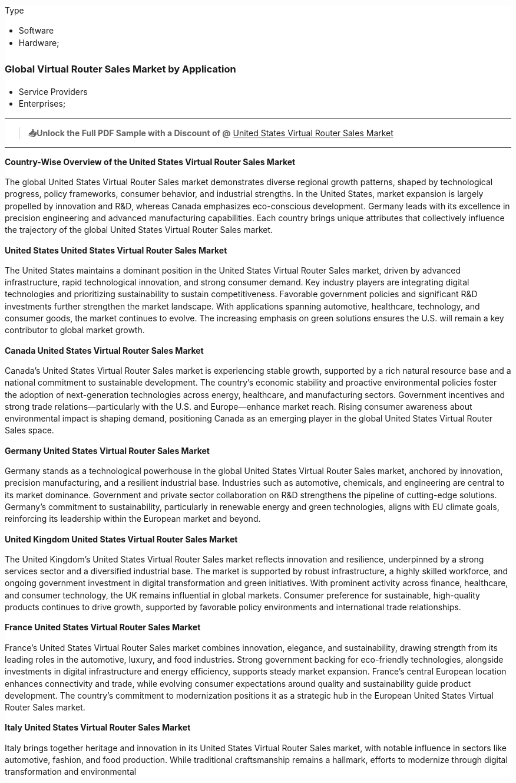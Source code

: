 Type</h3><ul><li>Software</li><li>Hardware;</li></ul><h3>Global Virtual Router Sales Market by Application</h3><ul><li>Service Providers</li><li>Enterprises;</li></ul></p><hr /><blockquote><p><strong>📥Unlock the Full PDF Sample with a Discount of @</strong> <a href="https://www.marketresearchintellect.com/ask-for-discount/?rid=1013250&amp;utm_source=Github-April&amp;utm_medium=016">United States Virtual Router Sales Market</a></p></blockquote><hr /><p class="" data-start="217" data-end="261"><strong data-start="217" data-end="261">Country-Wise Overview of the United States Virtual Router Sales Market</strong></p><p class="" data-start="263" data-end="774">The global United States Virtual Router Sales market demonstrates diverse regional growth patterns, shaped by technological progress, policy frameworks, consumer behavior, and industrial strengths. In the United States, market expansion is largely propelled by innovation and R&amp;D, whereas Canada emphasizes eco-conscious development. Germany leads with its excellence in precision engineering and advanced manufacturing capabilities. Each country brings unique attributes that collectively influence the trajectory of the global United States Virtual Router Sales market.</p><p class="" data-start="776" data-end="1421"><strong data-start="776" data-end="805">United States United States Virtual Router Sales Market</strong></p><p class="" data-start="776" data-end="1421">The United States maintains a dominant position in the United States Virtual Router Sales market, driven by advanced infrastructure, rapid technological innovation, and strong consumer demand. Key industry players are integrating digital technologies and prioritizing sustainability to sustain competitiveness. Favorable government policies and significant R&amp;D investments further strengthen the market landscape. With applications spanning automotive, healthcare, technology, and consumer goods, the market continues to evolve. The increasing emphasis on green solutions ensures the U.S. will remain a key contributor to global market growth.</p><p class="" data-start="1423" data-end="2019"><strong data-start="1423" data-end="1445">Canada United States Virtual Router Sales Market</strong></p><p class="" data-start="1423" data-end="2019">Canada&rsquo;s United States Virtual Router Sales market is experiencing stable growth, supported by a rich natural resource base and a national commitment to sustainable development. The country&rsquo;s economic stability and proactive environmental policies foster the adoption of next-generation technologies across energy, healthcare, and manufacturing sectors. Government incentives and strong trade relations&mdash;particularly with the U.S. and Europe&mdash;enhance market reach. Rising consumer awareness about environmental impact is shaping demand, positioning Canada as an emerging player in the global United States Virtual Router Sales space.</p><p class="" data-start="2021" data-end="2591"><strong data-start="2021" data-end="2044">Germany United States Virtual Router Sales Market</strong></p><p class="" data-start="2021" data-end="2591">Germany stands as a technological powerhouse in the global United States Virtual Router Sales market, anchored by innovation, precision manufacturing, and a resilient industrial base. Industries such as automotive, chemicals, and engineering are central to its market dominance. Government and private sector collaboration on R&amp;D strengthens the pipeline of cutting-edge solutions. Germany&rsquo;s commitment to sustainability, particularly in renewable energy and green technologies, aligns with EU climate goals, reinforcing its leadership within the European market and beyond.</p><p class="" data-start="2593" data-end="3221"><strong data-start="2593" data-end="2623">United Kingdom United States Virtual Router Sales Market</strong></p><p class="" data-start="2593" data-end="3221">The United Kingdom&rsquo;s United States Virtual Router Sales market reflects innovation and resilience, underpinned by a strong services sector and a diversified industrial base. The market is supported by robust infrastructure, a highly skilled workforce, and ongoing government investment in digital transformation and green initiatives. With prominent activity across finance, healthcare, and consumer technology, the UK remains influential in global markets. Consumer preference for sustainable, high-quality products continues to drive growth, supported by favorable policy environments and international trade relationships.</p><p class="" data-start="3223" data-end="3838"><strong data-start="3223" data-end="3245">France United States Virtual Router Sales Market</strong></p><p class="" data-start="3223" data-end="3838">France&rsquo;s United States Virtual Router Sales market combines innovation, elegance, and sustainability, drawing strength from its leading roles in the automotive, luxury, and food industries. Strong government backing for eco-friendly technologies, alongside investments in digital infrastructure and energy efficiency, supports steady market expansion. France&rsquo;s central European location enhances connectivity and trade, while evolving consumer expectations around quality and sustainability guide product development. The country&rsquo;s commitment to modernization positions it as a strategic hub in the European United States Virtual Router Sales market.</p><p class="" data-start="3840" data-end="4422"><strong data-start="3840" data-end="3861">Italy United States Virtual Router Sales Market</strong></p><p class="" data-start="3840" data-end="4422">Italy brings together heritage and innovation in its United States Virtual Router Sales market, with notable influence in sectors like automotive, fashion, and food production. While traditional craftsmanship remains a hallmark, efforts to modernize through digital transformation and environmental